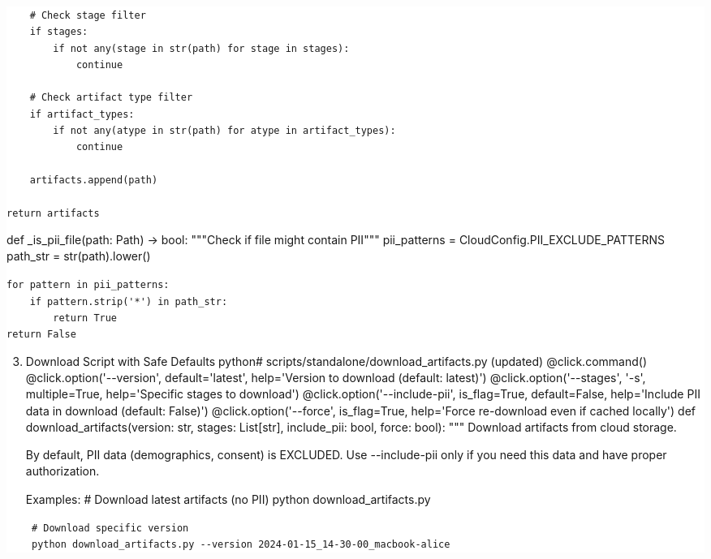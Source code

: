         # Check stage filter
        if stages:
            if not any(stage in str(path) for stage in stages):
                continue
        
        # Check artifact type filter
        if artifact_types:
            if not any(atype in str(path) for atype in artifact_types):
                continue
        
        artifacts.append(path)
    
    return artifacts

def _is_pii_file(path: Path) -> bool:
    """Check if file might contain PII"""
    pii_patterns = CloudConfig.PII_EXCLUDE_PATTERNS
    path_str = str(path).lower()
    
    for pattern in pii_patterns:
        if pattern.strip('*') in path_str:
            return True
    return False
3. Download Script with Safe Defaults
python# scripts/standalone/download_artifacts.py (updated)
@click.command()
@click.option('--version', default='latest',
              help='Version to download (default: latest)')
@click.option('--stages', '-s', multiple=True,
              help='Specific stages to download')
@click.option('--include-pii', is_flag=True, default=False,
              help='Include PII data in download (default: False)')
@click.option('--force', is_flag=True,
              help='Force re-download even if cached locally')
def download_artifacts(version: str, stages: List[str], 
                      include_pii: bool, force: bool):
    """
    Download artifacts from cloud storage.
    
    By default, PII data (demographics, consent) is EXCLUDED.
    Use --include-pii only if you need this data and have proper authorization.
    
    Examples:
        # Download latest artifacts (no PII)
        python download_artifacts.py
        
        # Download specific version
        python download_artifacts.py --version 2024-01-15_14-30-00_macbook-alice
        